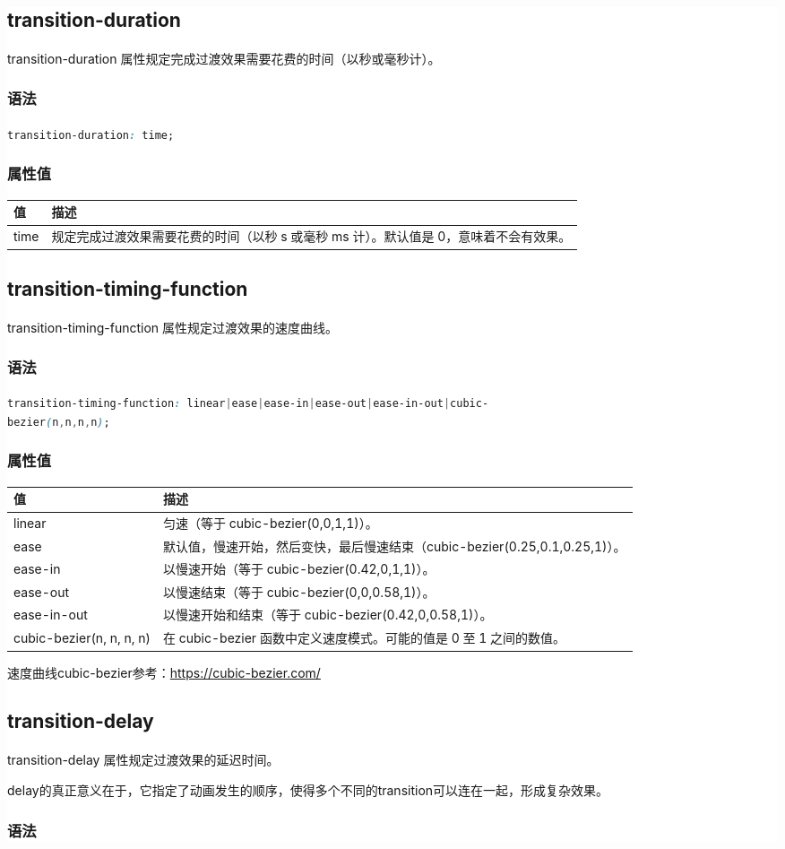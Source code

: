 ## transition-duration

transition-duration 属性规定完成过渡效果需要花费的时间（以秒或毫秒计）。

### 语法

```css
transition-duration: time;
```

### 属性值

| 值   | 描述                                                         |
| :--- | :----------------------------------------------------------- |
| time | 规定完成过渡效果需要花费的时间（以秒 s 或毫秒 ms 计）。默认值是 0，意味着不会有效果。 |

## transition-timing-function

transition-timing-function 属性规定过渡效果的速度曲线。

### 语法

```css
transition-timing-function: linear|ease|ease-in|ease-out|ease-in-out|cubic-
bezier(n,n,n,n);
```

### 属性值

| 值                            | 描述                                                         |
| :---------------------------- | :----------------------------------------------------------- |
| linear                        | 匀速（等于 cubic-bezier(0,0,1,1)）。                         |
| ease                          | 默认值，慢速开始，然后变快，最后慢速结束（cubic-bezier(0.25,0.1,0.25,1)）。 |
| ease-in                       | 以慢速开始（等于 cubic-bezier(0.42,0,1,1)）。                |
| ease-out                      | 以慢速结束（等于 cubic-bezier(0,0,0.58,1)）。                |
| ease-in-out                   | 以慢速开始和结束（等于 cubic-bezier(0.42,0,0.58,1)）。       |
| cubic-bezier(n, n, n, n) | 在 cubic-bezier 函数中定义速度模式。可能的值是 0 至 1 之间的数值。 |

速度曲线cubic-bezier参考：https://cubic-bezier.com/

## transition-delay 

transition-delay 属性规定过渡效果的延迟时间。

delay的真正意义在于，它指定了动画发生的顺序，使得多个不同的transition可以连在一起，形成复杂效果。

### 语法
